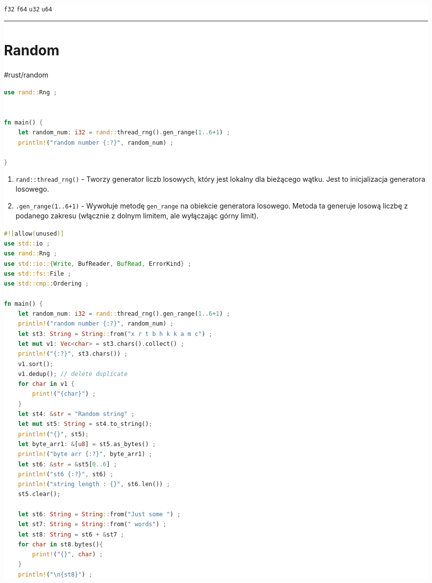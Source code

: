 
`f32`
`f64`
`u32`
`u64`

---

# Random
#rust/random

```rust
use rand::Rng ;


fn main() {
	let random_num: i32 = rand::thread_rng().gen_range(1..6+1) ;
	println!("random number {:?}", random_num) ;

}
```

1. `rand::thread_rng()` - Tworzy generator liczb losowych, który jest lokalny dla bieżącego wątku. Jest to inicjalizacja generatora losowego.
    
2. `.gen_range(1..6+1)` - Wywołuje metodę `gen_range` na obiekcie generatora losowego. Metoda ta generuje losową liczbę z podanego zakresu (włącznie z dolnym limitem, ale wyłączając górny limit).


```rust
#![allow(unused)]
use std::io ;
use rand::Rng ;
use std::io::{Write, BufReader, BufRead, ErrorKind} ;
use std::fs::File ;
use std::cmp::Ordering ;

fn main() {
	let random_num: i32 = rand::thread_rng().gen_range(1..6+1) ;
	println!("random number {:?}", random_num) ;
	let st3: String = String::from("x r t b h k k a m c") ;
	let mut v1: Vec<char> = st3.chars().collect() ;
	println!("{:?}", st3.chars()) ;
	v1.sort();
	v1.dedup(); // delete duplicate
	for char in v1 {
		print!("{char}") ;
	}
	let st4: &str = "Random string" ;
	let mut st5: String = st4.to_string();
	println!("{}", st5);
	let byte_arr1: &[u8] = st5.as_bytes() ;
	println!("byte arr {:?}", byte_arr1) ;
	let st6: &str = &st5[0..6] ;
	println!("st6 {:?}", st6) ;
	println!("string length : {}", st6.len()) ;
	st5.clear();

	let st6: String = String::from("Just some ") ;
	let st7: String = String::from(" words") ;
	let st8: String = st6 + &st7 ;
	for char in st8.bytes(){
		print!("{}", char) ;
	}
	println!("\n{st8}") ;

```